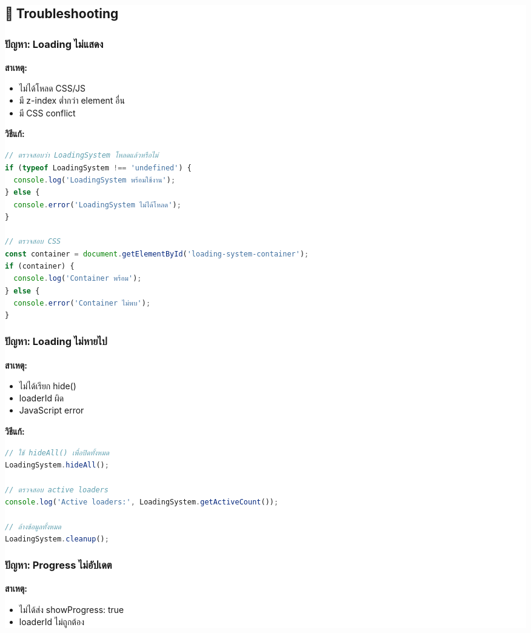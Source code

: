 
## 🔧 Troubleshooting

### ปัญหา: Loading ไม่แสดง

**สาเหตุ:**
- ไม่ได้โหลด CSS/JS
- มี z-index ต่ำกว่า element อื่น
- มี CSS conflict

**วิธีแก้:**
```javascript
// ตรวจสอบว่า LoadingSystem โหลดแล้วหรือไม่
if (typeof LoadingSystem !== 'undefined') {
  console.log('LoadingSystem พร้อมใช้งาน');
} else {
  console.error('LoadingSystem ไม่ได้โหลด');
}

// ตรวจสอบ CSS
const container = document.getElementById('loading-system-container');
if (container) {
  console.log('Container พร้อม');
} else {
  console.error('Container ไม่พบ');
}
```

### ปัญหา: Loading ไม่หายไป

**สาเหตุ:**
- ไม่ได้เรียก hide()
- loaderId ผิด
- JavaScript error

**วิธีแก้:**
```javascript
// ใช้ hideAll() เพื่อปิดทั้งหมด
LoadingSystem.hideAll();

// ตรวจสอบ active loaders
console.log('Active loaders:', LoadingSystem.getActiveCount());

// ล้างข้อมูลทั้งหมด
LoadingSystem.cleanup();
```

### ปัญหา: Progress ไม่อัปเดต

**สาเหตุ:**
- ไม่ได้ส่ง showProgress: true
- loaderId ไม่ถูกต้อง
